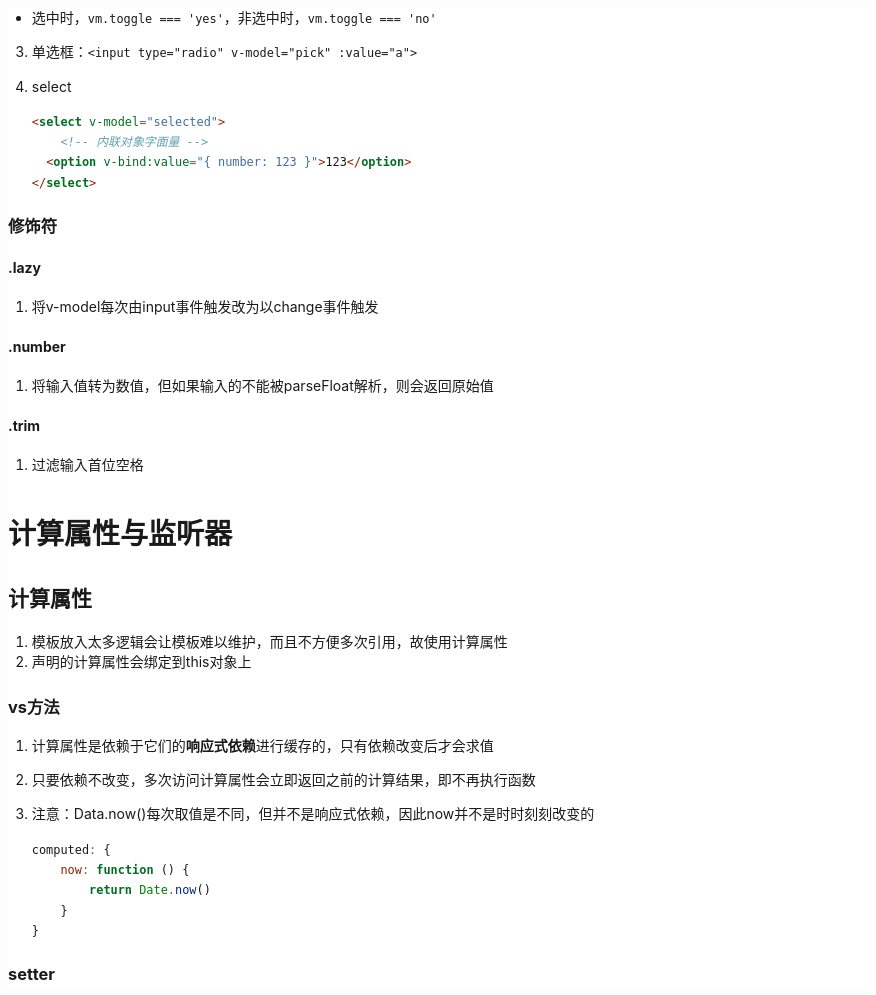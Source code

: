    - 选中时，`vm.toggle === 'yes'`，非选中时，`vm.toggle === 'no'`
   
3. 单选框：`<input type="radio" v-model="pick" :value="a">`

4. select

   ```html
   <select v-model="selected">
       <!-- 内联对象字面量 -->
     <option v-bind:value="{ number: 123 }">123</option>
   </select>
   ```

### 修饰符

#### .lazy

1. 将v-model每次由input事件触发改为以change事件触发

#### .number

1. 将输入值转为数值，但如果输入的不能被parseFloat解析，则会返回原始值

#### .trim

1. 过滤输入首位空格



# 计算属性与监听器

## 计算属性

1. 模板放入太多逻辑会让模板难以维护，而且不方便多次引用，故使用计算属性
2. 声明的计算属性会绑定到this对象上



### vs方法

1. 计算属性是依赖于它们的**响应式依赖**进行缓存的，只有依赖改变后才会求值

2. 只要依赖不改变，多次访问计算属性会立即返回之前的计算结果，即不再执行函数

3. 注意：Data.now()每次取值是不同，但并不是响应式依赖，因此now并不是时时刻刻改变的

	```javascript
	computed: {
	    now: function () {
	        return Date.now()
	    }
	}
	```

### setter
